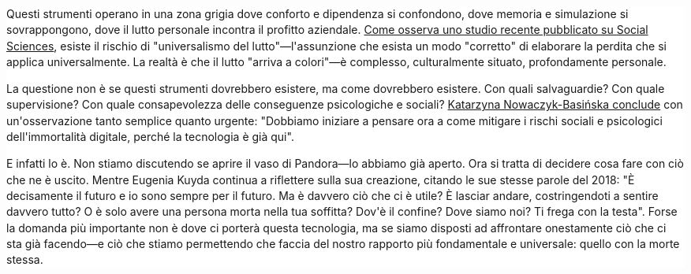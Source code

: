 Questi strumenti operano in una zona grigia dove conforto e dipendenza si confondono, dove memoria e simulazione si sovrappongono, dove il lutto personale incontra il profitto aziendale. [Come osserva uno studio recente pubblicato su Social Sciences](https://www.mdpi.com/2076-0760/13/4/208), esiste il rischio di "universalismo del lutto"—l'assunzione che esista un modo "corretto" di elaborare la perdita che si applica universalmente. La realtà è che il lutto "arriva a colori"—è complesso, culturalmente situato, profondamente personale.

La questione non è se questi strumenti dovrebbero esistere, ma come dovrebbero esistere. Con quali salvaguardie? Con quale supervisione? Con quale consapevolezza delle conseguenze psicologiche e sociali? [Katarzyna Nowaczyk-Basińska conclude](https://www.cam.ac.uk/research/news/call-for-safeguards-to-prevent-unwanted-hauntings-by-ai-chatbots-of-dead-loved-ones) con un'osservazione tanto semplice quanto urgente: "Dobbiamo iniziare a pensare ora a come mitigare i rischi sociali e psicologici dell'immortalità digitale, perché la tecnologia è già qui".

E infatti lo è. Non stiamo discutendo se aprire il vaso di Pandora—lo abbiamo già aperto. Ora si tratta di decidere cosa fare con ciò che ne è uscito. Mentre Eugenia Kuyda continua a riflettere sulla sua creazione, citando le sue stesse parole del 2018: "È decisamente il futuro e io sono sempre per il futuro. Ma è davvero ciò che ci è utile? È lasciar andare, costringendoti a sentire davvero tutto? O è solo avere una persona morta nella tua soffitta? Dov'è il confine? Dove siamo noi? Ti frega con la testa". Forse la domanda più importante non è dove ci porterà questa tecnologia, ma se siamo disposti ad affrontare onestamente ciò che ci sta già facendo—e ciò che stiamo permettendo che faccia del nostro rapporto più fondamentale e universale: quello con la morte stessa.